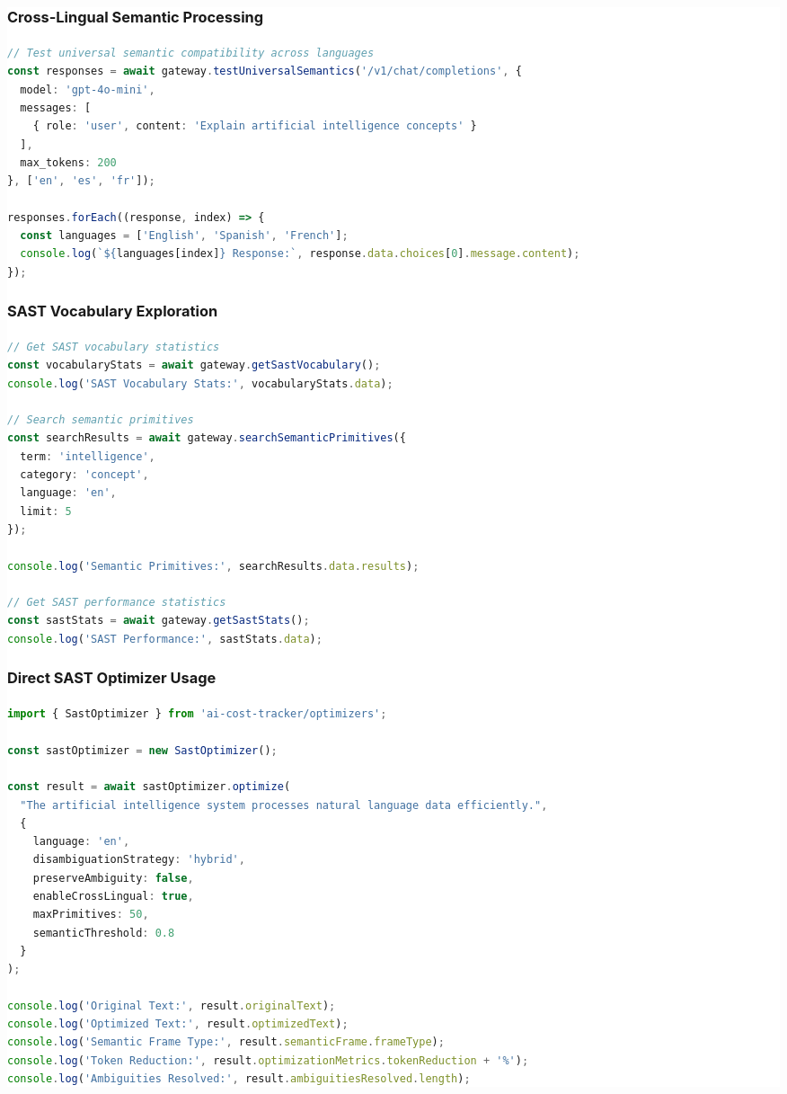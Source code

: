 ### Cross-Lingual Semantic Processing

```typescript
// Test universal semantic compatibility across languages
const responses = await gateway.testUniversalSemantics('/v1/chat/completions', {
  model: 'gpt-4o-mini',
  messages: [
    { role: 'user', content: 'Explain artificial intelligence concepts' }
  ],
  max_tokens: 200
}, ['en', 'es', 'fr']);

responses.forEach((response, index) => {
  const languages = ['English', 'Spanish', 'French'];
  console.log(`${languages[index]} Response:`, response.data.choices[0].message.content);
});
```

### SAST Vocabulary Exploration

```typescript
// Get SAST vocabulary statistics
const vocabularyStats = await gateway.getSastVocabulary();
console.log('SAST Vocabulary Stats:', vocabularyStats.data);

// Search semantic primitives
const searchResults = await gateway.searchSemanticPrimitives({
  term: 'intelligence',
  category: 'concept',
  language: 'en',
  limit: 5
});

console.log('Semantic Primitives:', searchResults.data.results);

// Get SAST performance statistics
const sastStats = await gateway.getSastStats();
console.log('SAST Performance:', sastStats.data);
```

### Direct SAST Optimizer Usage

```typescript
import { SastOptimizer } from 'ai-cost-tracker/optimizers';

const sastOptimizer = new SastOptimizer();

const result = await sastOptimizer.optimize(
  "The artificial intelligence system processes natural language data efficiently.",
  {
    language: 'en',
    disambiguationStrategy: 'hybrid',
    preserveAmbiguity: false,
    enableCrossLingual: true,
    maxPrimitives: 50,
    semanticThreshold: 0.8
  }
);

console.log('Original Text:', result.originalText);
console.log('Optimized Text:', result.optimizedText);
console.log('Semantic Frame Type:', result.semanticFrame.frameType);
console.log('Token Reduction:', result.optimizationMetrics.tokenReduction + '%');
console.log('Ambiguities Resolved:', result.ambiguitiesResolved.length);
```